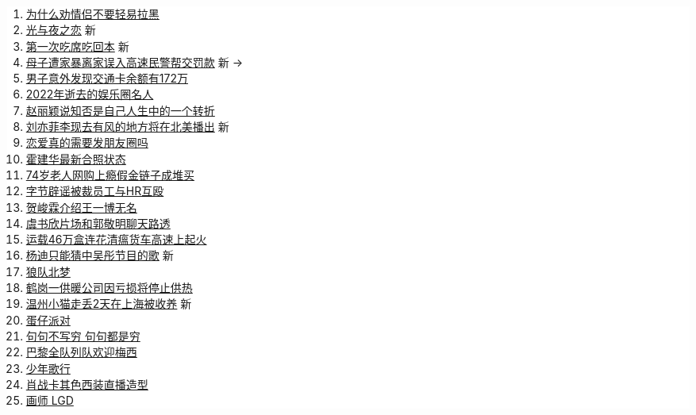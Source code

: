 1. [为什么劝情侣不要轻易拉黑](https://s.weibo.com//weibo?q=%23%E4%B8%BA%E4%BB%80%E4%B9%88%E5%8A%9D%E6%83%85%E4%BE%A3%E4%B8%8D%E8%A6%81%E8%BD%BB%E6%98%93%E6%8B%89%E9%BB%91%23&t=31&band_rank=9&Refer=top)
1. [光与夜之恋](https://s.weibo.com//weibo?q=%E5%85%89%E4%B8%8E%E5%A4%9C%E4%B9%8B%E6%81%8B&t=31&band_rank=10&Refer=top)
   新
1. [第一次吃席吃回本](https://s.weibo.com//weibo?q=%23%E7%AC%AC%E4%B8%80%E6%AC%A1%E5%90%83%E5%B8%AD%E5%90%83%E5%9B%9E%E6%9C%AC%23&t=31&band_rank=12&Refer=top)
   新
1. [母子遭家暴离家误入高速民警帮交罚款](https://s.weibo.com//weibo?q=%23%E6%AF%8D%E5%AD%90%E9%81%AD%E5%AE%B6%E6%9A%B4%E7%A6%BB%E5%AE%B6%E8%AF%AF%E5%85%A5%E9%AB%98%E9%80%9F%E6%B0%91%E8%AD%A6%E5%B8%AE%E4%BA%A4%E7%BD%9A%E6%AC%BE%23&t=31&band_rank=13&Refer=top)
   新 ->
1. [男子意外发现交通卡余额有172万](https://s.weibo.com//weibo?q=%23%E7%94%B7%E5%AD%90%E6%84%8F%E5%A4%96%E5%8F%91%E7%8E%B0%E4%BA%A4%E9%80%9A%E5%8D%A1%E4%BD%99%E9%A2%9D%E6%9C%89172%E4%B8%87%23&t=31&band_rank=14&Refer=top)
1. [2022年逝去的娱乐圈名人](https://s.weibo.com//weibo?q=%232022%E5%B9%B4%E9%80%9D%E5%8E%BB%E7%9A%84%E5%A8%B1%E4%B9%90%E5%9C%88%E5%90%8D%E4%BA%BA%23&t=31&band_rank=15&Refer=top)
1. [赵丽颖说知否是自己人生中的一个转折](https://s.weibo.com//weibo?q=%23%E8%B5%B5%E4%B8%BD%E9%A2%96%E8%AF%B4%E7%9F%A5%E5%90%A6%E6%98%AF%E8%87%AA%E5%B7%B1%E4%BA%BA%E7%94%9F%E4%B8%AD%E7%9A%84%E4%B8%80%E4%B8%AA%E8%BD%AC%E6%8A%98%23&t=31&band_rank=16&Refer=top)
1. [刘亦菲李现去有风的地方将在北美播出](https://s.weibo.com//weibo?q=%23%E5%88%98%E4%BA%A6%E8%8F%B2%E6%9D%8E%E7%8E%B0%E5%8E%BB%E6%9C%89%E9%A3%8E%E7%9A%84%E5%9C%B0%E6%96%B9%E5%B0%86%E5%9C%A8%E5%8C%97%E7%BE%8E%E6%92%AD%E5%87%BA%23&t=31&band_rank=17&Refer=top)
   新
1. [恋爱真的需要发朋友圈吗](https://s.weibo.com//weibo?q=%23%E6%81%8B%E7%88%B1%E7%9C%9F%E7%9A%84%E9%9C%80%E8%A6%81%E5%8F%91%E6%9C%8B%E5%8F%8B%E5%9C%88%E5%90%97%23&t=31&band_rank=19&Refer=top)
1. [霍建华最新合照状态](https://s.weibo.com//weibo?q=%23%E9%9C%8D%E5%BB%BA%E5%8D%8E%E6%9C%80%E6%96%B0%E5%90%88%E7%85%A7%E7%8A%B6%E6%80%81%23&t=31&band_rank=20&Refer=top)
1. [74岁老人网购上瘾假金链子成堆买](https://s.weibo.com//weibo?q=%2374%E5%B2%81%E8%80%81%E4%BA%BA%E7%BD%91%E8%B4%AD%E4%B8%8A%E7%98%BE%E5%81%87%E9%87%91%E9%93%BE%E5%AD%90%E6%88%90%E5%A0%86%E4%B9%B0%23&t=31&band_rank=21&Refer=top)
1. [字节辟谣被裁员工与HR互殴](https://s.weibo.com//weibo?q=%23%E5%AD%97%E8%8A%82%E8%BE%9F%E8%B0%A3%E8%A2%AB%E8%A3%81%E5%91%98%E5%B7%A5%E4%B8%8EHR%E4%BA%92%E6%AE%B4%23&t=31&band_rank=22&Refer=top)
1. [贺峻霖介绍王一博无名](https://s.weibo.com//weibo?q=%23%E8%B4%BA%E5%B3%BB%E9%9C%96%E4%BB%8B%E7%BB%8D%E7%8E%8B%E4%B8%80%E5%8D%9A%E6%97%A0%E5%90%8D%23&t=31&band_rank=23&Refer=top)
1. [虞书欣片场和郭敬明聊天路透](https://s.weibo.com//weibo?q=%23%E8%99%9E%E4%B9%A6%E6%AC%A3%E7%89%87%E5%9C%BA%E5%92%8C%E9%83%AD%E6%95%AC%E6%98%8E%E8%81%8A%E5%A4%A9%E8%B7%AF%E9%80%8F%23&t=31&band_rank=24&Refer=top)
1. [运载46万盒连花清瘟货车高速上起火](https://s.weibo.com//weibo?q=%23%E8%BF%90%E8%BD%BD46%E4%B8%87%E7%9B%92%E8%BF%9E%E8%8A%B1%E6%B8%85%E7%98%9F%E8%B4%A7%E8%BD%A6%E9%AB%98%E9%80%9F%E4%B8%8A%E8%B5%B7%E7%81%AB%23&t=31&band_rank=26&Refer=top)
1. [杨迪只能猜中吴彤节目的歌](https://s.weibo.com//weibo?q=%23%E6%9D%A8%E8%BF%AA%E5%8F%AA%E8%83%BD%E7%8C%9C%E4%B8%AD%E5%90%B4%E5%BD%A4%E8%8A%82%E7%9B%AE%E7%9A%84%E6%AD%8C%23&t=31&band_rank=27&Refer=top)
   新
1. [狼队北梦](https://s.weibo.com//weibo?q=%E7%8B%BC%E9%98%9F%E5%8C%97%E6%A2%A6&t=31&band_rank=28&Refer=top)
1. [鹤岗一供暖公司因亏损将停止供热](https://s.weibo.com//weibo?q=%23%E9%B9%A4%E5%B2%97%E4%B8%80%E4%BE%9B%E6%9A%96%E5%85%AC%E5%8F%B8%E5%9B%A0%E4%BA%8F%E6%8D%9F%E5%B0%86%E5%81%9C%E6%AD%A2%E4%BE%9B%E7%83%AD%23&t=31&band_rank=29&Refer=top)
1. [温州小猫走丢2天在上海被收养](https://s.weibo.com//weibo?q=%23%E6%B8%A9%E5%B7%9E%E5%B0%8F%E7%8C%AB%E8%B5%B0%E4%B8%A22%E5%A4%A9%E5%9C%A8%E4%B8%8A%E6%B5%B7%E8%A2%AB%E6%94%B6%E5%85%BB%23&t=31&band_rank=31&Refer=top)
   新
1. [蛋仔派对](https://s.weibo.com//weibo?q=%23%E8%9B%8B%E4%BB%94%E6%B4%BE%E5%AF%B9%23&t=31&band_rank=32&Refer=top)
1. [句句不写穷 句句都是穷](https://s.weibo.com//weibo?q=%E5%8F%A5%E5%8F%A5%E4%B8%8D%E5%86%99%E7%A9%B7%20%E5%8F%A5%E5%8F%A5%E9%83%BD%E6%98%AF%E7%A9%B7&t=31&band_rank=33&Refer=top)
1. [巴黎全队列队欢迎梅西](https://s.weibo.com//weibo?q=%23%E5%B7%B4%E9%BB%8E%E5%85%A8%E9%98%9F%E5%88%97%E9%98%9F%E6%AC%A2%E8%BF%8E%E6%A2%85%E8%A5%BF%23&t=31&band_rank=34&Refer=top)
1. [少年歌行](https://s.weibo.com//weibo?q=%E5%B0%91%E5%B9%B4%E6%AD%8C%E8%A1%8C&t=31&band_rank=35&Refer=top)
1. [肖战卡其色西装直播造型](https://s.weibo.com//weibo?q=%23%E8%82%96%E6%88%98%E5%8D%A1%E5%85%B6%E8%89%B2%E8%A5%BF%E8%A3%85%E7%9B%B4%E6%92%AD%E9%80%A0%E5%9E%8B%23&t=31&band_rank=37&Refer=top)
1. [画师 LGD](https://s.weibo.com//weibo?q=%E7%94%BB%E5%B8%88%20LGD&t=31&band_rank=38&Refer=top)
